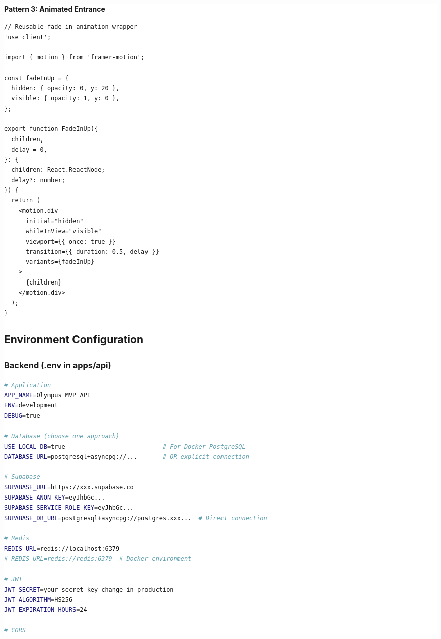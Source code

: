 **Pattern 3: Animated Entrance**

```tsx
// Reusable fade-in animation wrapper
'use client';

import { motion } from 'framer-motion';

const fadeInUp = {
  hidden: { opacity: 0, y: 20 },
  visible: { opacity: 1, y: 0 },
};

export function FadeInUp({
  children,
  delay = 0,
}: {
  children: React.ReactNode;
  delay?: number;
}) {
  return (
    <motion.div
      initial="hidden"
      whileInView="visible"
      viewport={{ once: true }}
      transition={{ duration: 0.5, delay }}
      variants={fadeInUp}
    >
      {children}
    </motion.div>
  );
}
```

## Environment Configuration

### Backend (.env in apps/api)

```bash
# Application
APP_NAME=Olympus MVP API
ENV=development
DEBUG=true

# Database (choose one approach)
USE_LOCAL_DB=true                           # For Docker PostgreSQL
DATABASE_URL=postgresql+asyncpg://...       # OR explicit connection

# Supabase
SUPABASE_URL=https://xxx.supabase.co
SUPABASE_ANON_KEY=eyJhbGc...
SUPABASE_SERVICE_ROLE_KEY=eyJhbGc...
SUPABASE_DB_URL=postgresql+asyncpg://postgres.xxx...  # Direct connection

# Redis
REDIS_URL=redis://localhost:6379
# REDIS_URL=redis://redis:6379  # Docker environment

# JWT
JWT_SECRET=your-secret-key-change-in-production
JWT_ALGORITHM=HS256
JWT_EXPIRATION_HOURS=24

# CORS
```